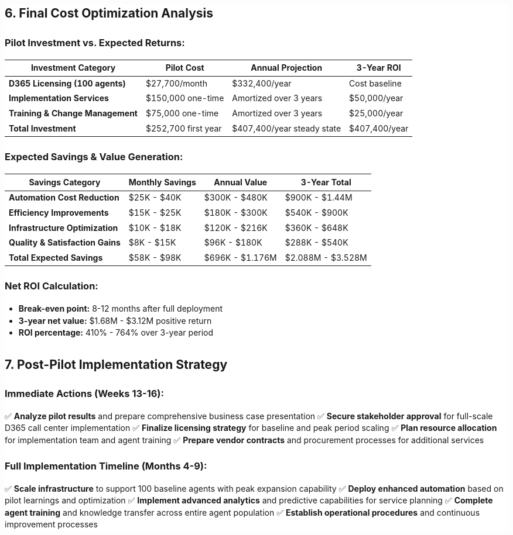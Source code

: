 ## **6. Final Cost Optimization Analysis**

### **Pilot Investment vs. Expected Returns:**

| **Investment Category**                | **Pilot Cost**       | **Annual Projection**      | **3-Year ROI**   |
| -------------------------------------------- | ---------------------- | -------------------------------- | ---------------------- |
| **D365 Licensing (100 agents)**        | $27,700/month          | $332,400/year                    | Cost baseline          |
| **Implementation Services**             | $150,000 one-time      | Amortized over 3 years           | $50,000/year           |
| **Training & Change Management**        | $75,000 one-time       | Amortized over 3 years           | $25,000/year           |
| **Total Investment**                    | $252,700 first year   | $407,400/year steady state      | $407,400/year          |

### **Expected Savings & Value Generation:**

| **Savings Category**                   | **Monthly Savings** | **Annual Value**      | **3-Year Total**       |
| -------------------------------------------- | ------------------------- | --------------------------- | ---------------------------- |
| **Automation Cost Reduction**          | $25K - $40K               | $300K - $480K               | $900K - $1.44M              |
| **Efficiency Improvements**            | $15K - $25K               | $180K - $300K               | $540K - $900K               |
| **Infrastructure Optimization**        | $10K - $18K               | $120K - $216K               | $360K - $648K               |
| **Quality & Satisfaction Gains**       | $8K - $15K                | $96K - $180K                | $288K - $540K               |
| **Total Expected Savings**             | $58K - $98K               | $696K - $1.176M             | $2.088M - $3.528M           |

### **Net ROI Calculation:**

* **Break-even point:** 8-12 months after full deployment
* **3-year net value:** $1.68M - $3.12M positive return
* **ROI percentage:** 410% - 764% over 3-year period

## **7. Post-Pilot Implementation Strategy**

### **Immediate Actions (Weeks 13-16):**

✅ **Analyze pilot results** and prepare comprehensive business case presentation
✅ **Secure stakeholder approval** for full-scale D365 call center implementation
✅ **Finalize licensing strategy** for baseline and peak period scaling
✅ **Plan resource allocation** for implementation team and agent training
✅ **Prepare vendor contracts** and procurement processes for additional services

### **Full Implementation Timeline (Months 4-9):**

✅ **Scale infrastructure** to support 100 baseline agents with peak expansion capability
✅ **Deploy enhanced automation** based on pilot learnings and optimization
✅ **Implement advanced analytics** and predictive capabilities for service planning
✅ **Complete agent training** and knowledge transfer across entire agent population
✅ **Establish operational procedures** and continuous improvement processes
